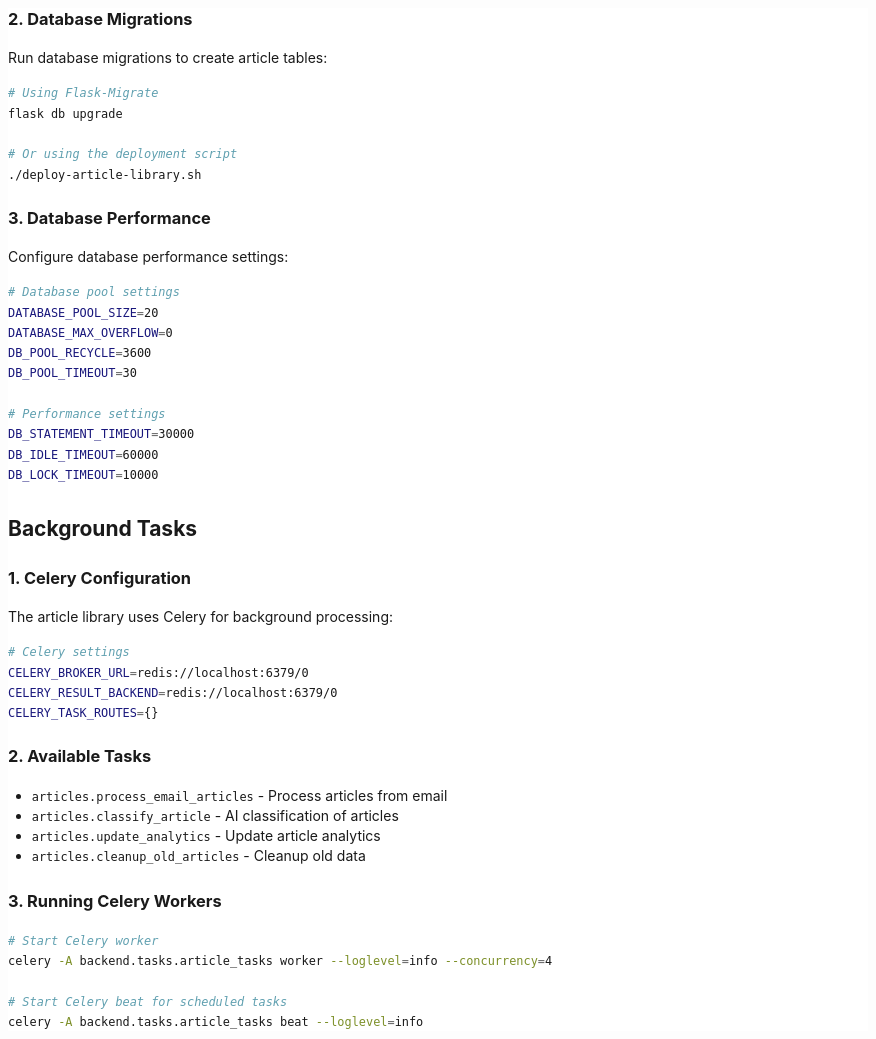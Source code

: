### 2. Database Migrations

Run database migrations to create article tables:

```bash
# Using Flask-Migrate
flask db upgrade

# Or using the deployment script
./deploy-article-library.sh
```

### 3. Database Performance

Configure database performance settings:

```bash
# Database pool settings
DATABASE_POOL_SIZE=20
DATABASE_MAX_OVERFLOW=0
DB_POOL_RECYCLE=3600
DB_POOL_TIMEOUT=30

# Performance settings
DB_STATEMENT_TIMEOUT=30000
DB_IDLE_TIMEOUT=60000
DB_LOCK_TIMEOUT=10000
```

## Background Tasks

### 1. Celery Configuration

The article library uses Celery for background processing:

```bash
# Celery settings
CELERY_BROKER_URL=redis://localhost:6379/0
CELERY_RESULT_BACKEND=redis://localhost:6379/0
CELERY_TASK_ROUTES={}
```

### 2. Available Tasks

- `articles.process_email_articles` - Process articles from email
- `articles.classify_article` - AI classification of articles
- `articles.update_analytics` - Update article analytics
- `articles.cleanup_old_articles` - Cleanup old data

### 3. Running Celery Workers

```bash
# Start Celery worker
celery -A backend.tasks.article_tasks worker --loglevel=info --concurrency=4

# Start Celery beat for scheduled tasks
celery -A backend.tasks.article_tasks beat --loglevel=info
```
